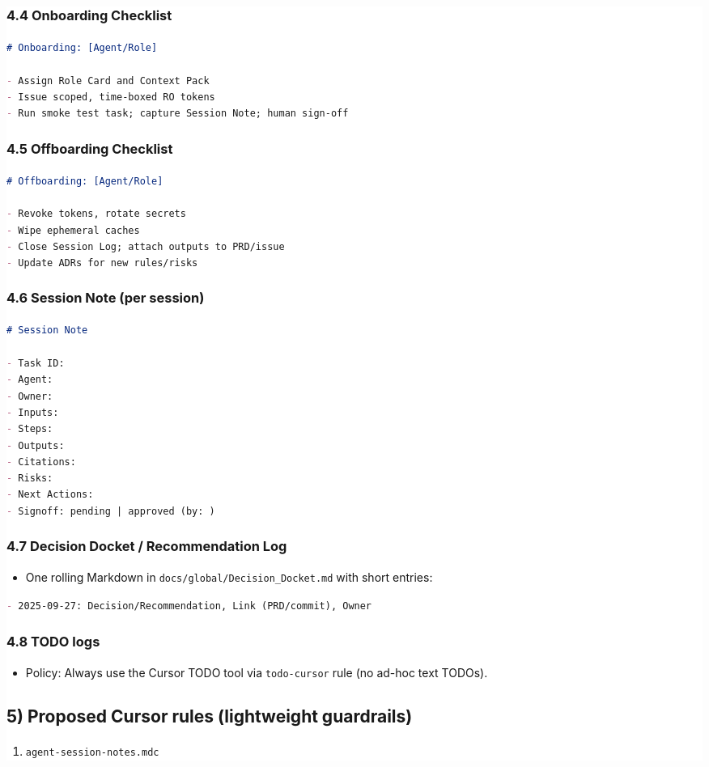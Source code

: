 
### 4.4 Onboarding Checklist

```markdown
# Onboarding: [Agent/Role]

- Assign Role Card and Context Pack
- Issue scoped, time-boxed RO tokens
- Run smoke test task; capture Session Note; human sign-off
```

### 4.5 Offboarding Checklist

```markdown
# Offboarding: [Agent/Role]

- Revoke tokens, rotate secrets
- Wipe ephemeral caches
- Close Session Log; attach outputs to PRD/issue
- Update ADRs for new rules/risks
```

### 4.6 Session Note (per session)

```markdown
# Session Note

- Task ID:
- Agent:
- Owner:
- Inputs:
- Steps:
- Outputs:
- Citations:
- Risks:
- Next Actions:
- Signoff: pending | approved (by: )
```

### 4.7 Decision Docket / Recommendation Log

- One rolling Markdown in `docs/global/Decision_Docket.md` with short entries:

```markdown
- 2025-09-27: Decision/Recommendation, Link (PRD/commit), Owner
```

### 4.8 TODO logs

- Policy: Always use the Cursor TODO tool via `todo-cursor` rule (no ad-hoc text TODOs).

## 5) Proposed Cursor rules (lightweight guardrails)

1. `agent-session-notes.mdc`
